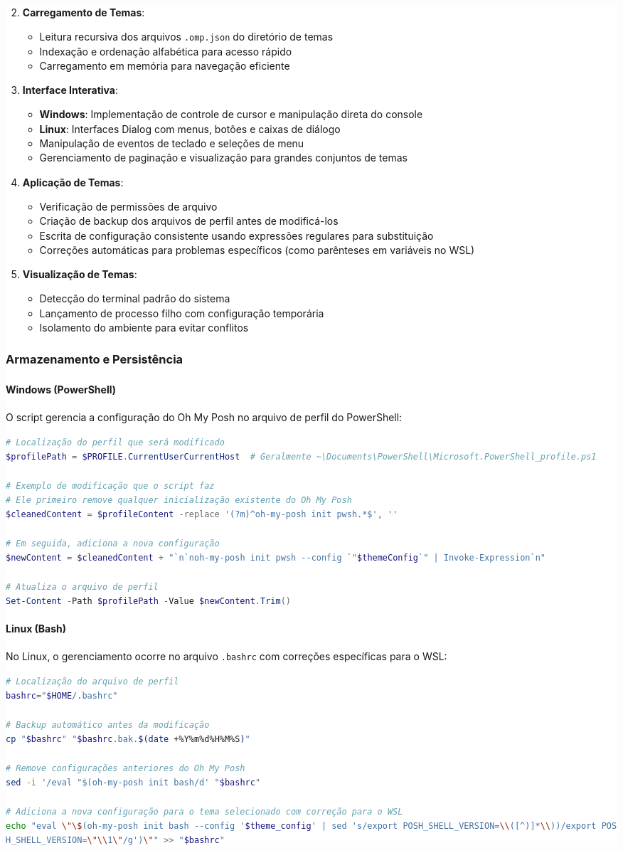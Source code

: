 2. **Carregamento de Temas**:
   - Leitura recursiva dos arquivos `.omp.json` do diretório de temas
   - Indexação e ordenação alfabética para acesso rápido
   - Carregamento em memória para navegação eficiente

3. **Interface Interativa**:
   - **Windows**: Implementação de controle de cursor e manipulação direta do console
   - **Linux**: Interfaces Dialog com menus, botões e caixas de diálogo
   - Manipulação de eventos de teclado e seleções de menu
   - Gerenciamento de paginação e visualização para grandes conjuntos de temas

4. **Aplicação de Temas**:
   - Verificação de permissões de arquivo
   - Criação de backup dos arquivos de perfil antes de modificá-los
   - Escrita de configuração consistente usando expressões regulares para substituição
   - Correções automáticas para problemas específicos (como parênteses em variáveis no WSL)

5. **Visualização de Temas**:
   - Detecção do terminal padrão do sistema
   - Lançamento de processo filho com configuração temporária
   - Isolamento do ambiente para evitar conflitos

### Armazenamento e Persistência

#### Windows (PowerShell)

O script gerencia a configuração do Oh My Posh no arquivo de perfil do PowerShell:

```powershell
# Localização do perfil que será modificado
$profilePath = $PROFILE.CurrentUserCurrentHost  # Geralmente ~\Documents\PowerShell\Microsoft.PowerShell_profile.ps1

# Exemplo de modificação que o script faz
# Ele primeiro remove qualquer inicialização existente do Oh My Posh
$cleanedContent = $profileContent -replace '(?m)^oh-my-posh init pwsh.*$', ''

# Em seguida, adiciona a nova configuração
$newContent = $cleanedContent + "`n`noh-my-posh init pwsh --config `"$themeConfig`" | Invoke-Expression`n"

# Atualiza o arquivo de perfil
Set-Content -Path $profilePath -Value $newContent.Trim()
```

#### Linux (Bash)

No Linux, o gerenciamento ocorre no arquivo `.bashrc` com correções específicas para o WSL:

```bash
# Localização do arquivo de perfil
bashrc="$HOME/.bashrc"

# Backup automático antes da modificação
cp "$bashrc" "$bashrc.bak.$(date +%Y%m%d%H%M%S)"

# Remove configurações anteriores do Oh My Posh
sed -i '/eval "$(oh-my-posh init bash/d' "$bashrc"

# Adiciona a nova configuração para o tema selecionado com correção para o WSL
echo "eval \"\$(oh-my-posh init bash --config '$theme_config' | sed 's/export POSH_SHELL_VERSION=\\([^)]*\\))/export POSH_SHELL_VERSION=\"\\1\"/g')\"" >> "$bashrc"
```
